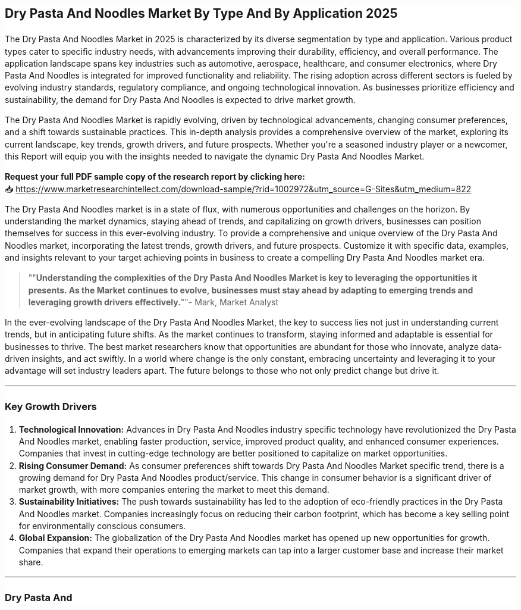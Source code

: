 <h2>Dry Pasta And Noodles Market&nbsp;By Type And By Application 2025</h2><p>The Dry Pasta And Noodles Market in 2025 is characterized by its diverse segmentation by type and application. Various product types cater to specific industry needs, with advancements improving their durability, efficiency, and overall performance. The application landscape spans key industries such as automotive, aerospace, healthcare, and consumer electronics, where Dry Pasta And Noodles is integrated for improved functionality and reliability. The rising adoption across different sectors is fueled by evolving industry standards, regulatory compliance, and ongoing technological innovation. As businesses prioritize efficiency and sustainability, the demand for Dry Pasta And Noodles is expected to drive market growth.</p><p><span class="">The Dry Pasta And Noodles Market is rapidly evolving, driven by technological advancements, changing consumer preferences, and a shift towards sustainable practices. This in-depth analysis provides a comprehensive overview of the market, exploring its current landscape, key trends, growth drivers, and future prospects. Whether you're a seasoned industry player or a newcomer, this Report will equip you with the insights needed to navigate the dynamic Dry Pasta And Noodles Market.&nbsp;</span></p><div class="article-main__content" data-test-id="publishing-text-block"><p><span class="font-[700]"><strong>Request your full PDF sample copy of the research report by clicking here:</strong>📥&nbsp;</span><span class=""><a href="https://www.marketresearchintellect.com/download-sample/?rid=1002972&amp;utm_source=G-Sites&amp;utm_medium=822" target="_blank" data-tracking-control-name="article-ssr-frontend-pulse_little-text-block" data-tracking-will-navigate="" data-test-link="">https://www.marketresearchintellect.com/download-sample/?rid=1002972&amp;utm_source=G-Sites&amp;utm_medium=822</a></span></p></div><div class="article-main__content" data-test-id="publishing-text-block"><p><span class="">The Dry Pasta And Noodles market is in a state of flux, with numerous opportunities and challenges on the horizon. By understanding the market dynamics, staying ahead of trends, and capitalizing on growth drivers, businesses can position themselves for success in this ever-evolving industry. To provide a comprehensive and unique overview of the Dry Pasta And Noodles market, incorporating the latest trends, growth drivers, and future prospects. Customize it with specific data, examples, and insights relevant to your target achieving points in business to create a compelling Dry Pasta And Noodles market era.</span></p></div><div class="article-main__content" data-test-id="publishing-text-block"><blockquote class="w-auto"><span class="">""<strong>Understanding the complexities of the Dry Pasta And Noodles Market is key to leveraging the opportunities it presents. As the Market continues to evolve, businesses must stay ahead by adapting to emerging trends and leveraging growth drivers effectively.</strong>""- Mark, Market Analyst</span></blockquote></div><div class="article-main__content" data-test-id="publishing-text-block"><p><span class="">In the ever-evolving landscape of the Dry Pasta And Noodles Market, the key to success lies not just in understanding current trends, but in anticipating future shifts. As the market continues to transform, staying informed and adaptable is essential for businesses to thrive. The best market researchers know that opportunities are abundant for those who innovate, analyze data-driven insights, and act swiftly. In a world where change is the only constant, embracing uncertainty and leveraging it to your advantage will set industry leaders apart. The future belongs to those who not only predict change but drive it.</span></p></div><hr class="my-[3.2rem] mx-auto h-[1px] border-0 bg-black-a16" data-test-id="publishing-divider-block" /><div class="article-main__content" data-test-id="publishing-text-block"><h3><span class="">Key Growth Drivers</span></h3></div><div class="article-main__content" data-test-id="publishing-text-block"><ol><li><strong><span class="font-[700]">Technological Innovation</span></strong><span class=""><strong>:</strong> Advances in Dry Pasta And Noodles industry specific technology have revolutionized the Dry Pasta And Noodles market, enabling faster production, service, improved product quality, and enhanced consumer experiences. Companies that invest in cutting-edge technology are better positioned to capitalize on market opportunities.</span></li><li><strong><span class="font-[700]">Rising Consumer Demand</span></strong><span class=""><strong>:</strong> As consumer preferences shift towards Dry Pasta And Noodles Market specific trend, there is a growing demand for Dry Pasta And Noodles product/service. This change in consumer behavior is a significant driver of market growth, with more companies entering the market to meet this demand.</span></li><li><strong><span class="font-[700]">Sustainability Initiatives</span></strong><span class=""><strong>:</strong> The push towards sustainability has led to the adoption of eco-friendly practices in the Dry Pasta And Noodles market. Companies increasingly focus on reducing their carbon footprint, which has become a key selling point for environmentally conscious consumers.</span></li><li><strong><span class="font-[700]">Global Expansion</span></strong><span class=""><strong>:</strong> The globalization of the Dry Pasta And Noodles market has opened up new opportunities for growth. Companies that expand their operations to emerging markets can tap into a larger customer base and increase their market share.</span></li></ol></div><hr class="my-[3.2rem] mx-auto h-[1px] border-0 bg-black-a16" data-test-id="publishing-divider-block" /><div class="article-main__content" data-test-id="publishing-text-block"><h3><span class="">Dry Pasta And